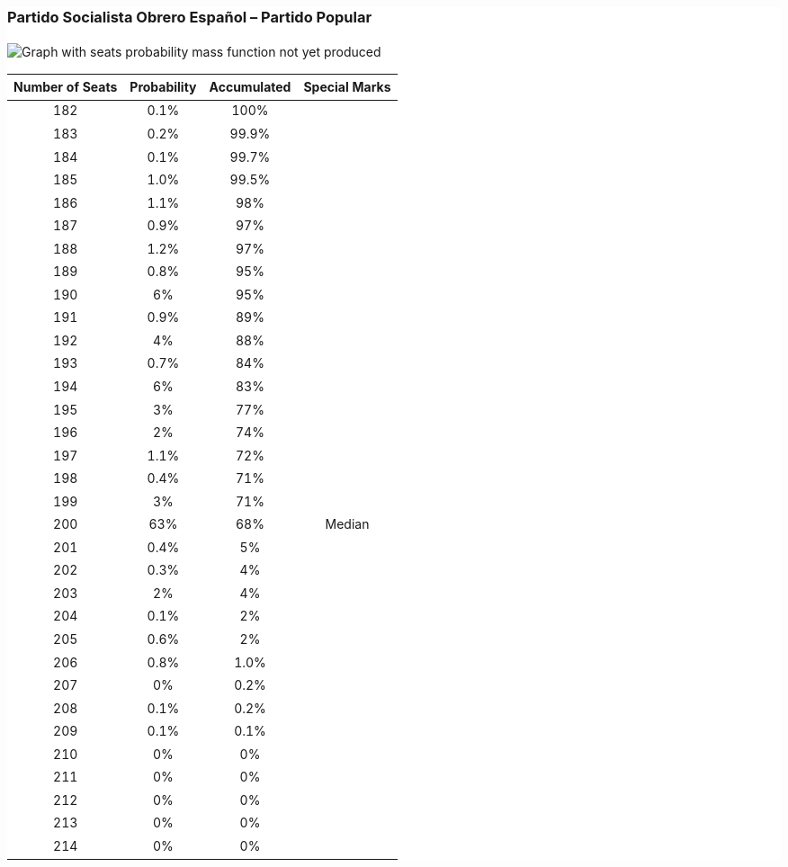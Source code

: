 ### Partido Socialista Obrero Español – Partido Popular

![Graph with seats probability mass function not yet produced](2019-01-13-CIS-coalitions-seats-pmf-psoe–pp.png "Seats Probability Mass Function")

| Number of Seats | Probability | Accumulated | Special Marks |
|:---------------:|:-----------:|:-----------:|:-------------:|
| 182 | 0.1% | 100% |  |
| 183 | 0.2% | 99.9% |  |
| 184 | 0.1% | 99.7% |  |
| 185 | 1.0% | 99.5% |  |
| 186 | 1.1% | 98% |  |
| 187 | 0.9% | 97% |  |
| 188 | 1.2% | 97% |  |
| 189 | 0.8% | 95% |  |
| 190 | 6% | 95% |  |
| 191 | 0.9% | 89% |  |
| 192 | 4% | 88% |  |
| 193 | 0.7% | 84% |  |
| 194 | 6% | 83% |  |
| 195 | 3% | 77% |  |
| 196 | 2% | 74% |  |
| 197 | 1.1% | 72% |  |
| 198 | 0.4% | 71% |  |
| 199 | 3% | 71% |  |
| 200 | 63% | 68% | Median |
| 201 | 0.4% | 5% |  |
| 202 | 0.3% | 4% |  |
| 203 | 2% | 4% |  |
| 204 | 0.1% | 2% |  |
| 205 | 0.6% | 2% |  |
| 206 | 0.8% | 1.0% |  |
| 207 | 0% | 0.2% |  |
| 208 | 0.1% | 0.2% |  |
| 209 | 0.1% | 0.1% |  |
| 210 | 0% | 0% |  |
| 211 | 0% | 0% |  |
| 212 | 0% | 0% |  |
| 213 | 0% | 0% |  |
| 214 | 0% | 0% |  |